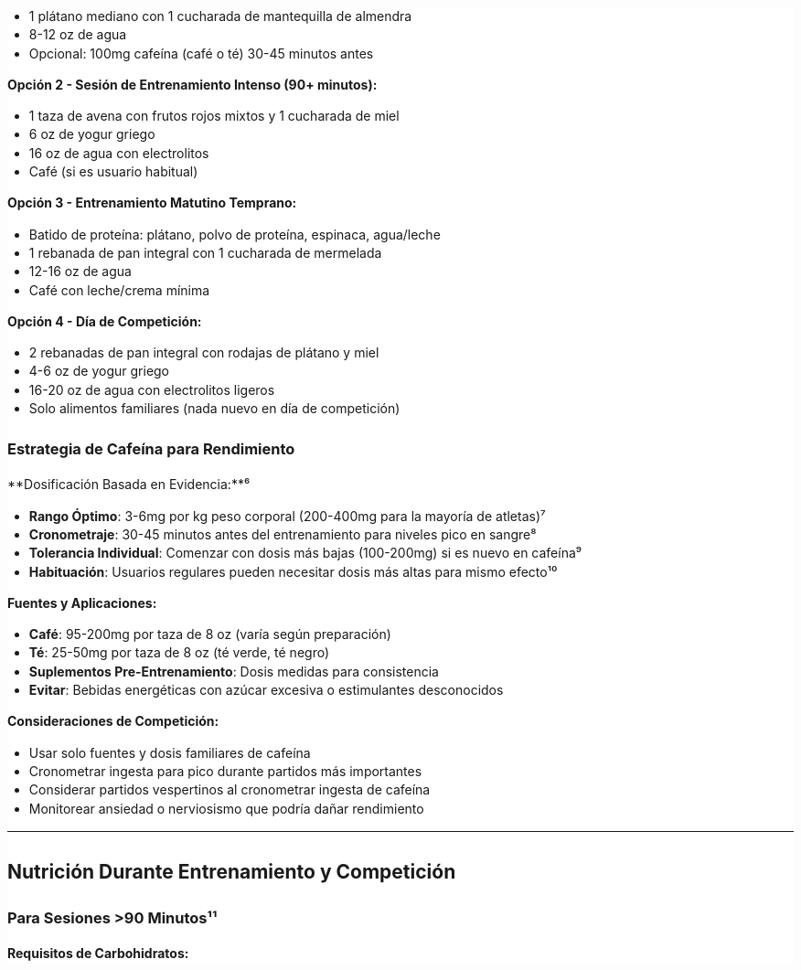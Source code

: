 - 1 plátano mediano con 1 cucharada de mantequilla de almendra
- 8-12 oz de agua
- Opcional: 100mg cafeína (café o té) 30-45 minutos antes

**Opción 2 - Sesión de Entrenamiento Intenso (90+ minutos):**

- 1 taza de avena con frutos rojos mixtos y 1 cucharada de miel
- 6 oz de yogur griego
- 16 oz de agua con electrolitos
- Café (si es usuario habitual)

**Opción 3 - Entrenamiento Matutino Temprano:**

- Batido de proteína: plátano, polvo de proteína, espinaca, agua/leche
- 1 rebanada de pan integral con 1 cucharada de mermelada
- 12-16 oz de agua
- Café con leche/crema mínima

**Opción 4 - Día de Competición:**

- 2 rebanadas de pan integral con rodajas de plátano y miel
- 4-6 oz de yogur griego
- 16-20 oz de agua con electrolitos ligeros
- Solo alimentos familiares (nada nuevo en día de competición)

### Estrategia de Cafeína para Rendimiento

**Dosificación Basada en Evidencia:**⁶

- **Rango Óptimo**: 3-6mg por kg peso corporal (200-400mg para la mayoría de atletas)⁷
- **Cronometraje**: 30-45 minutos antes del entrenamiento para niveles pico en sangre⁸
- **Tolerancia Individual**: Comenzar con dosis más bajas (100-200mg) si es nuevo en cafeína⁹
- **Habituación**: Usuarios regulares pueden necesitar dosis más altas para mismo efecto¹⁰

**Fuentes y Aplicaciones:**

- **Café**: 95-200mg por taza de 8 oz (varía según preparación)
- **Té**: 25-50mg por taza de 8 oz (té verde, té negro)
- **Suplementos Pre-Entrenamiento**: Dosis medidas para consistencia
- **Evitar**: Bebidas energéticas con azúcar excesiva o estimulantes desconocidos

**Consideraciones de Competición:**

- Usar solo fuentes y dosis familiares de cafeína
- Cronometrar ingesta para pico durante partidos más importantes
- Considerar partidos vespertinos al cronometrar ingesta de cafeína
- Monitorear ansiedad o nerviosismo que podría dañar rendimiento

---

## Nutrición Durante Entrenamiento y Competición

### Para Sesiones >90 Minutos¹¹

**Requisitos de Carbohidratos:**
